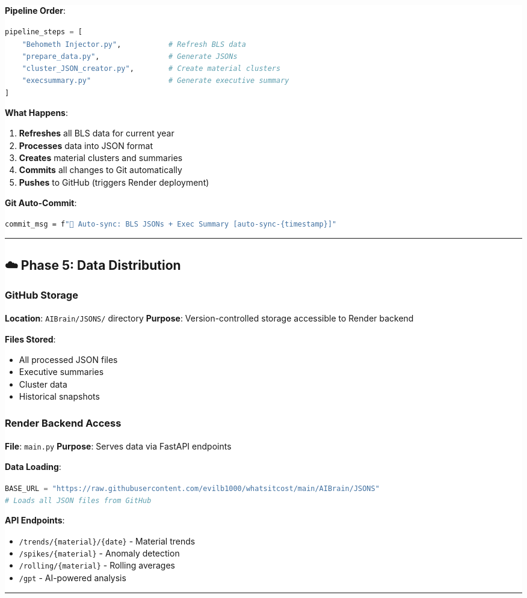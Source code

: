 **Pipeline Order**:
```python
pipeline_steps = [
    "Behometh Injector.py",           # Refresh BLS data
    "prepare_data.py",                # Generate JSONs
    "cluster_JSON_creator.py",        # Create material clusters
    "execsummary.py"                  # Generate executive summary
]
```

**What Happens**:
1. **Refreshes** all BLS data for current year
2. **Processes** data into JSON format
3. **Creates** material clusters and summaries
4. **Commits** all changes to Git automatically
5. **Pushes** to GitHub (triggers Render deployment)

**Git Auto-Commit**:
```bash
commit_msg = f"🧠 Auto-sync: BLS JSONs + Exec Summary [auto-sync-{timestamp}]"
```

---

## ☁️ **Phase 5: Data Distribution**

### **GitHub Storage**
**Location**: `AIBrain/JSONS/` directory
**Purpose**: Version-controlled storage accessible to Render backend

**Files Stored**:
- All processed JSON files
- Executive summaries
- Cluster data
- Historical snapshots

### **Render Backend Access**
**File**: `main.py`
**Purpose**: Serves data via FastAPI endpoints

**Data Loading**:
```python
BASE_URL = "https://raw.githubusercontent.com/evilb1000/whatsitcost/main/AIBrain/JSONS"
# Loads all JSON files from GitHub
```

**API Endpoints**:
- `/trends/{material}/{date}` - Material trends
- `/spikes/{material}` - Anomaly detection
- `/rolling/{material}` - Rolling averages
- `/gpt` - AI-powered analysis

---
